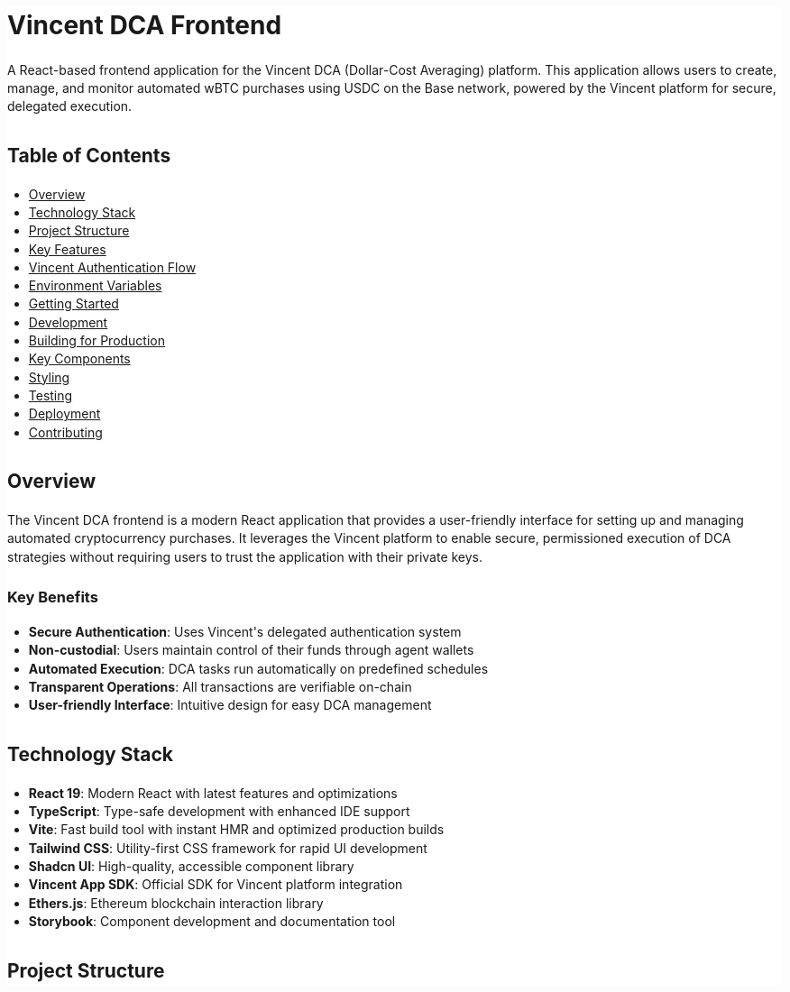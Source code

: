 # Vincent DCA Frontend

A React-based frontend application for the Vincent DCA (Dollar-Cost Averaging) platform. This application allows users to create, manage, and monitor automated wBTC purchases using USDC on the Base network, powered by the Vincent platform for secure, delegated execution.

## Table of Contents

- [Overview](#overview)
- [Technology Stack](#technology-stack)
- [Project Structure](#project-structure)
- [Key Features](#key-features)
- [Vincent Authentication Flow](#vincent-authentication-flow)
- [Environment Variables](#environment-variables)
- [Getting Started](#getting-started)
- [Development](#development)
- [Building for Production](#building-for-production)
- [Key Components](#key-components)
- [Styling](#styling)
- [Testing](#testing)
- [Deployment](#deployment)
- [Contributing](#contributing)

## Overview

The Vincent DCA frontend is a modern React application that provides a user-friendly interface for setting up and managing automated cryptocurrency purchases. It leverages the Vincent platform to enable secure, permissioned execution of DCA strategies without requiring users to trust the application with their private keys.

### Key Benefits

- **Secure Authentication**: Uses Vincent's delegated authentication system
- **Non-custodial**: Users maintain control of their funds through agent wallets
- **Automated Execution**: DCA tasks run automatically on predefined schedules
- **Transparent Operations**: All transactions are verifiable on-chain
- **User-friendly Interface**: Intuitive design for easy DCA management

## Technology Stack

- **React 19**: Modern React with latest features and optimizations
- **TypeScript**: Type-safe development with enhanced IDE support
- **Vite**: Fast build tool with instant HMR and optimized production builds
- **Tailwind CSS**: Utility-first CSS framework for rapid UI development
- **Shadcn UI**: High-quality, accessible component library
- **Vincent App SDK**: Official SDK for Vincent platform integration
- **Ethers.js**: Ethereum blockchain interaction library
- **Storybook**: Component development and documentation tool

## Project Structure
